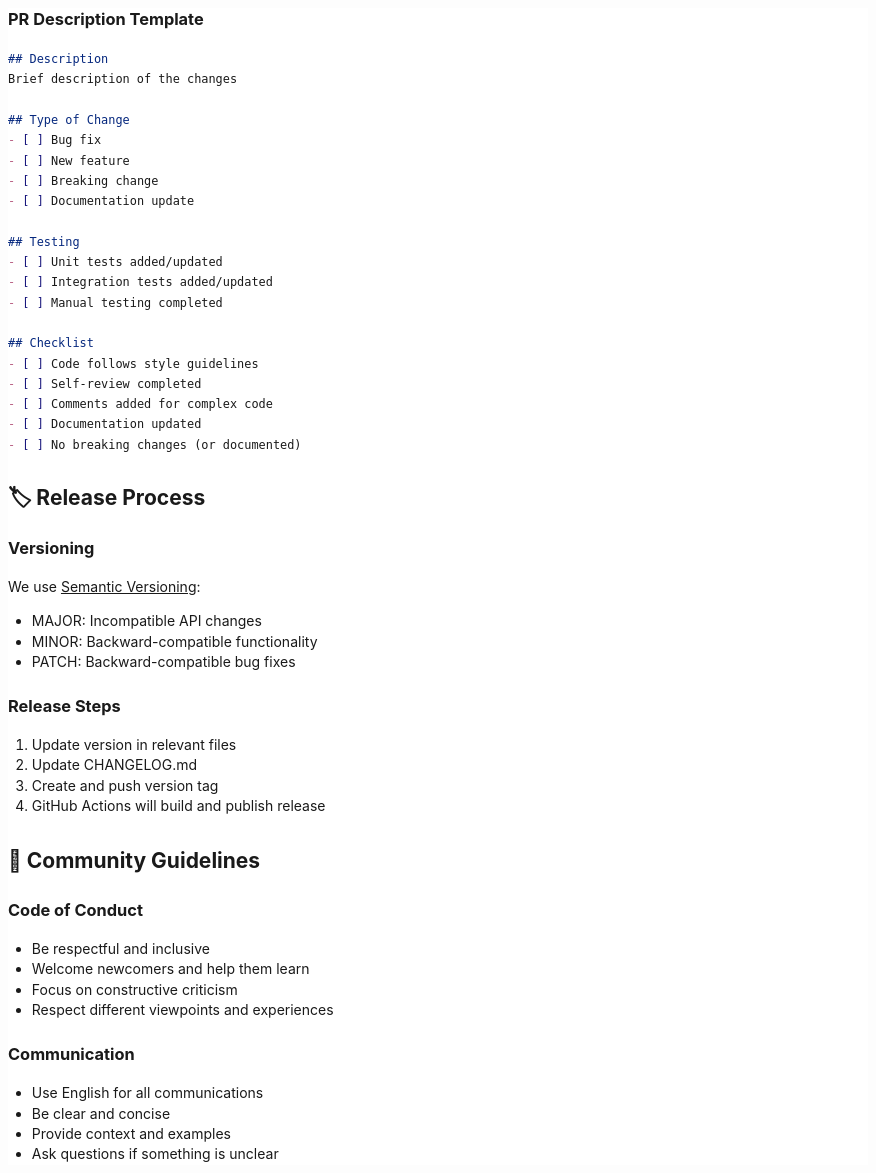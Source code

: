### PR Description Template
```markdown
## Description
Brief description of the changes

## Type of Change
- [ ] Bug fix
- [ ] New feature
- [ ] Breaking change
- [ ] Documentation update

## Testing
- [ ] Unit tests added/updated
- [ ] Integration tests added/updated
- [ ] Manual testing completed

## Checklist
- [ ] Code follows style guidelines
- [ ] Self-review completed
- [ ] Comments added for complex code
- [ ] Documentation updated
- [ ] No breaking changes (or documented)
```

## 🏷️ Release Process

### Versioning
We use [Semantic Versioning](https://semver.org/):
- MAJOR: Incompatible API changes
- MINOR: Backward-compatible functionality
- PATCH: Backward-compatible bug fixes

### Release Steps
1. Update version in relevant files
2. Update CHANGELOG.md
3. Create and push version tag
4. GitHub Actions will build and publish release

## 🤝 Community Guidelines

### Code of Conduct
- Be respectful and inclusive
- Welcome newcomers and help them learn
- Focus on constructive criticism
- Respect different viewpoints and experiences

### Communication
- Use English for all communications
- Be clear and concise
- Provide context and examples
- Ask questions if something is unclear

